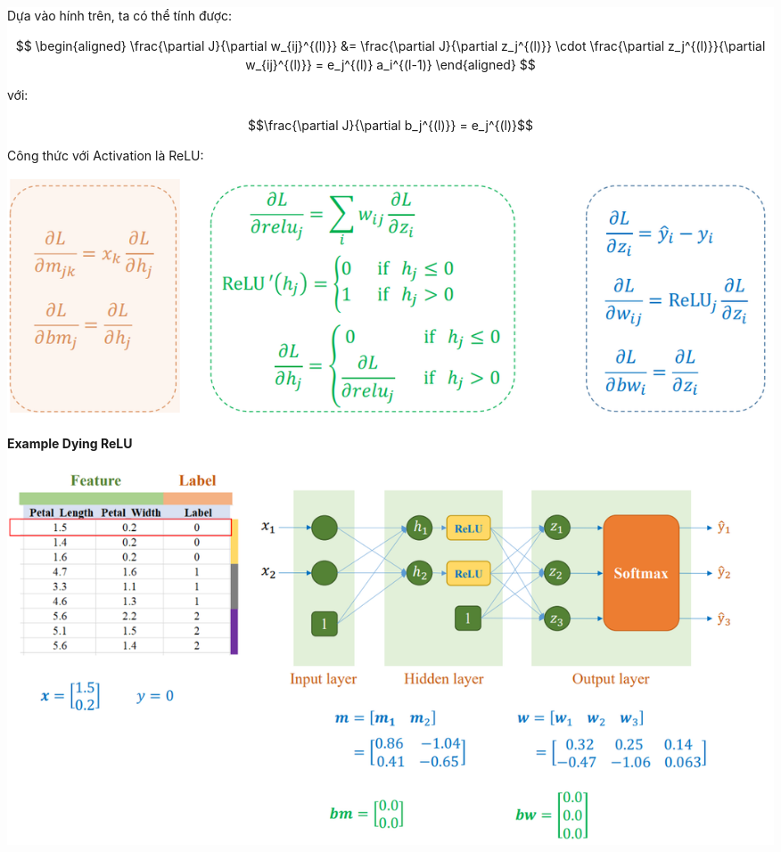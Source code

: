 Dựa vào hính trên, ta có thể tính được:

$$
\begin{aligned}
\frac{\partial J}{\partial w_{ij}^{(l)}} &= \frac{\partial J}{\partial z_j^{(l)}} \cdot \frac{\partial z_j^{(l)}}{\partial w_{ij}^{(l)}} = e_j^{(l)} a_i^{(l-1)}
\end{aligned}
$$

với:



$$\frac{\partial J}{\partial b_j^{(l)}} = e_j^{(l)}$$

Công thức với Activation là ReLU:

![alt text](image-16.png)

#### Example Dying ReLU

![alt text](image-17.png)
